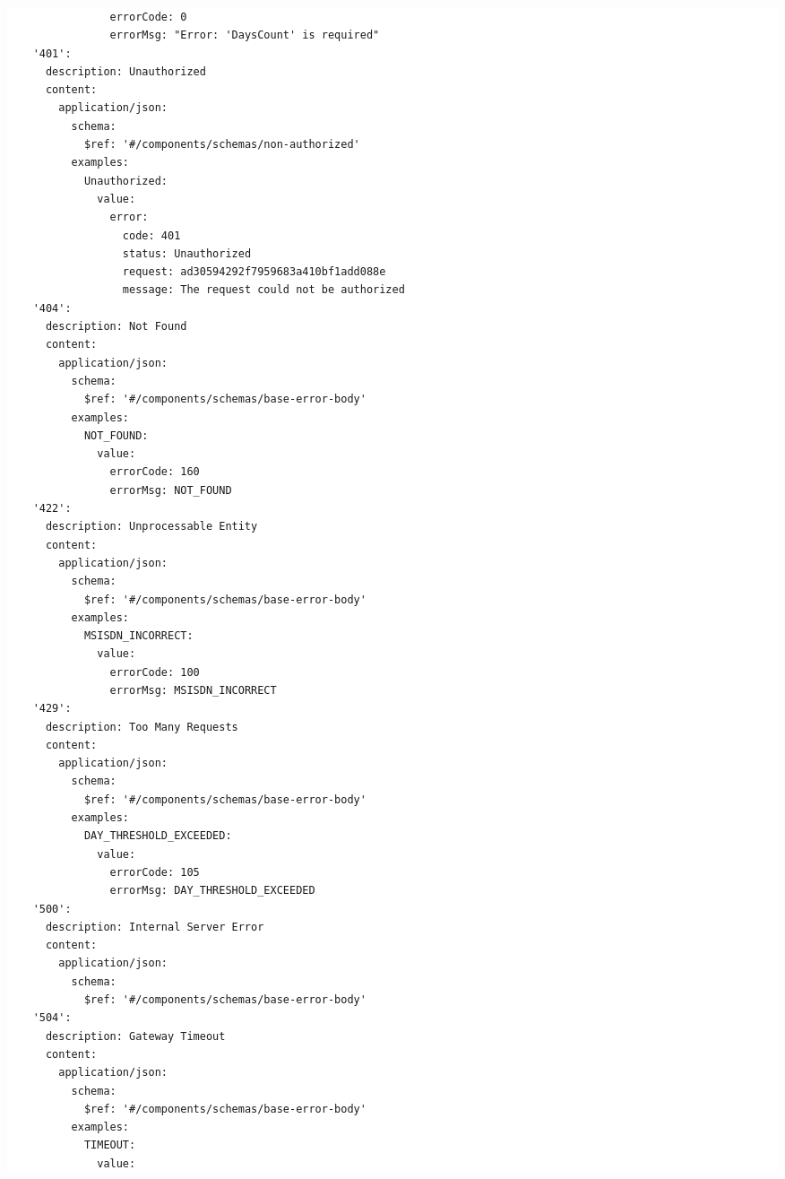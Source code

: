                     errorCode: 0
                    errorMsg: "Error: 'DaysCount' is required"
        '401':
          description: Unauthorized
          content:
            application/json:
              schema:
                $ref: '#/components/schemas/non-authorized'
              examples:
                Unauthorized:
                  value:
                    error:
                      code: 401
                      status: Unauthorized
                      request: ad30594292f7959683a410bf1add088e
                      message: The request could not be authorized
        '404':
          description: Not Found
          content:
            application/json:
              schema:
                $ref: '#/components/schemas/base-error-body'
              examples:
                NOT_FOUND:
                  value:
                    errorCode: 160
                    errorMsg: NOT_FOUND
        '422':
          description: Unprocessable Entity
          content:
            application/json:
              schema:
                $ref: '#/components/schemas/base-error-body'
              examples:
                MSISDN_INCORRECT:
                  value:
                    errorCode: 100
                    errorMsg: MSISDN_INCORRECT
        '429':
          description: Too Many Requests
          content:
            application/json:
              schema:
                $ref: '#/components/schemas/base-error-body'
              examples:
                DAY_THRESHOLD_EXCEEDED:
                  value:
                    errorCode: 105
                    errorMsg: DAY_THRESHOLD_EXCEEDED
        '500':
          description: Internal Server Error
          content:
            application/json:
              schema:
                $ref: '#/components/schemas/base-error-body'
        '504':
          description: Gateway Timeout
          content:
            application/json:
              schema:
                $ref: '#/components/schemas/base-error-body'
              examples:
                TIMEOUT:
                  value: